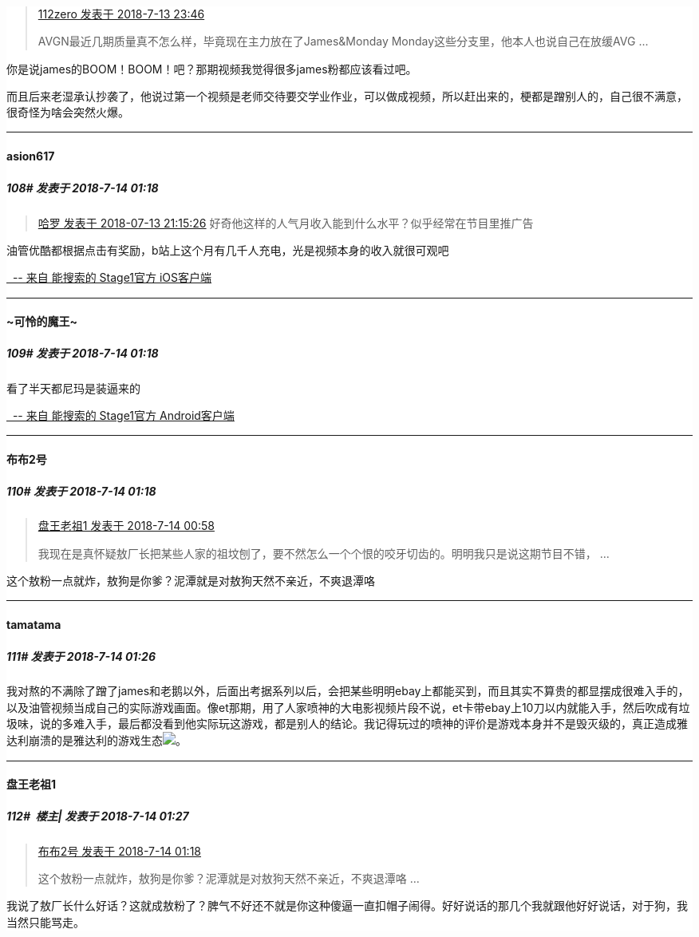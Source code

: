 <blockquote><a href="httphttps://bbs.saraba1st.com/2b/forum.php?mod=redirect&amp;goto=findpost&amp;pid=40326936&amp;ptid=1725725" target="_blank">112zero 发表于 2018-7-13 23:46</a>

AVGN最近几期质量真不怎么样，毕竟现在主力放在了James&amp;Monday Monday这些分支里，他本人也说自己在放缓AVG ...</blockquote>
你是说james的BOOM！BOOM！吧？那期视频我觉得很多james粉都应该看过吧。

而且后来老湿承认抄袭了，他说过第一个视频是老师交待要交学业作业，可以做成视频，所以赶出来的，梗都是蹭别人的，自己很不满意，很奇怪为啥会突然火爆。

*****

####  asion617  
##### 108#       发表于 2018-7-14 01:18

<blockquote><a href="httphttps://bbs.saraba1st.com/2b/forum.php?mod=redirect&amp;goto=findpost&amp;pid=40325460&amp;ptid=1725725" target="_blank">哈罗 发表于 2018-07-13 21:15:26</a>
好奇他这样的人气月收入能到什么水平？似乎经常在节目里推广告</blockquote>油管优酷都根据点击有奖励，b站上这个月有几千人充电，光是视频本身的收入就很可观吧

[  -- 来自 能搜索的 Stage1官方 iOS客户端](https://itunes.apple.com/fi/app/saraba1st/id1221237470?mt=8)

*****

####  ~可怜的魔王~  
##### 109#       发表于 2018-7-14 01:18

看了半天都尼玛是装逼来的

[  -- 来自 能搜索的 Stage1官方 Android客户端](https://www.coolapk.com/apk/140634)

*****

####  布布2号  
##### 110#       发表于 2018-7-14 01:18

<blockquote><a href="httphttps://bbs.saraba1st.com/2b/forum.php?mod=redirect&amp;goto=findpost&amp;pid=40327553&amp;ptid=1725725" target="_blank">盘王老祖1 发表于 2018-7-14 00:58</a>

我现在是真怀疑敖厂长把某些人家的祖坟刨了，要不然怎么一个个恨的咬牙切齿的。明明我只是说这期节目不错， ...</blockquote>
这个敖粉一点就炸，敖狗是你爹？泥潭就是对敖狗天然不亲近，不爽退潭咯

*****

####  tamatama  
##### 111#       发表于 2018-7-14 01:26

我对熬的不满除了蹭了james和老鹅以外，后面出考据系列以后，会把某些明明ebay上都能买到，而且其实不算贵的都显摆成很难入手的，以及油管视频当成自己的实际游戏画面。像et那期，用了人家喷神的大电影视频片段不说，et卡带ebay上10刀以内就能入手，然后吹成有垃圾味，说的多难入手，最后都没看到他实际玩这游戏，都是别人的结论。我记得玩过的喷神的评价是游戏本身并不是毁灭级的，真正造成雅达利崩溃的是雅达利的游戏生态<img src="https://static.saraba1st.com/image/smiley/face2017/067.png" referrerpolicy="no-referrer">。

*****

####  盘王老祖1  
##### 112#         楼主| 发表于 2018-7-14 01:27

<blockquote><a href="httphttps://bbs.saraba1st.com/2b/forum.php?mod=redirect&amp;goto=findpost&amp;pid=40327698&amp;ptid=1725725" target="_blank">布布2号 发表于 2018-7-14 01:18</a>

这个敖粉一点就炸，敖狗是你爹？泥潭就是对敖狗天然不亲近，不爽退潭咯 ...</blockquote>
我说了敖厂长什么好话？这就成敖粉了？脾气不好还不就是你这种傻逼一直扣帽子闹得。好好说话的那几个我就跟他好好说话，对于狗，我当然只能骂走。
